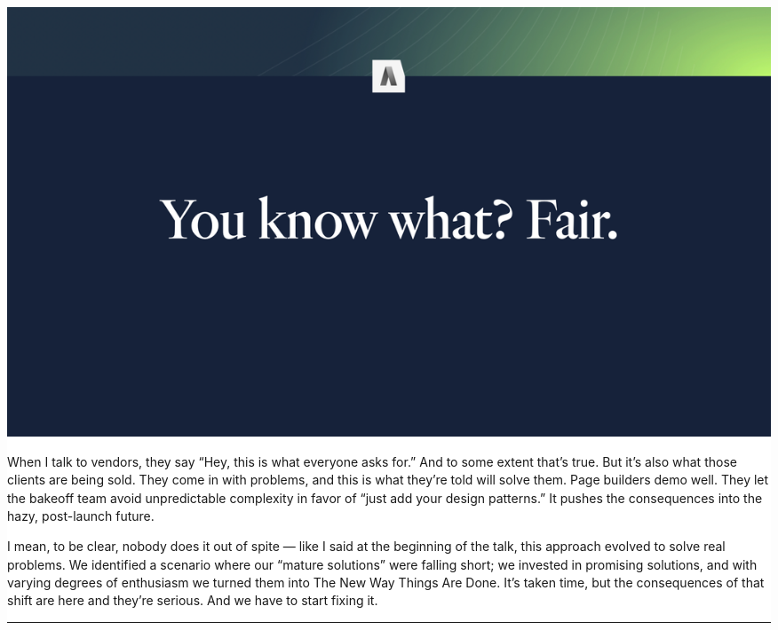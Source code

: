 ![You know what? Fair.](./images/images.025.JPEG)

When I talk to vendors, they say “Hey, this is what everyone asks for.” And to some extent that’s true. But it’s also what those clients are being sold. They come in with problems, and this is what they’re told will solve them. Page builders demo well. They let the bakeoff team avoid unpredictable complexity in favor of “just add your design patterns.” It pushes the consequences into the hazy, post-launch future.

I mean, to be clear, nobody does it out of spite — like I said at the beginning of the talk, this approach evolved to solve real problems. We identified a scenario where our “mature solutions” were falling short; we invested in promising solutions, and with varying degrees of enthusiasm we turned them into The New Way Things Are Done. It’s taken time, but the consequences of that shift are here and they’re serious. And we have to start fixing it.

---
